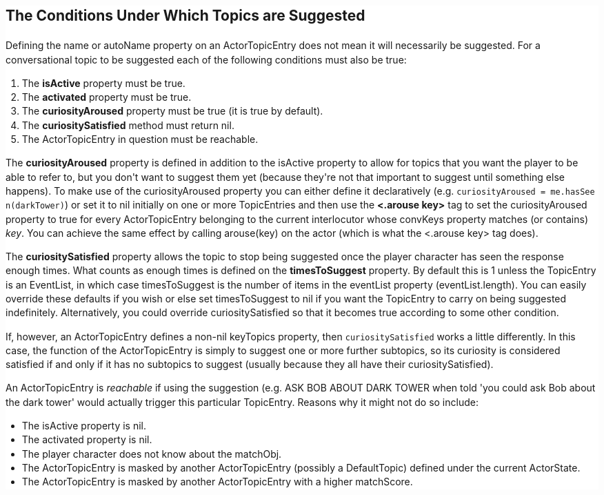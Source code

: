  
<span id="conditions"></span>

## The Conditions Under Which Topics are Suggested

Defining the name or autoName property on an ActorTopicEntry does not
mean it will necessarily be suggested. For a conversational topic to be
suggested each of the following conditions must also be true:

1.  The **isActive** property must be true.
2.  The **activated** property must be true.
3.  The **curiosityAroused** property must be true (it is true by
    default).
4.  The **curiositySatisfied** method must return nil.
5.  The ActorTopicEntry in question must be reachable.

The **curiosityAroused** property is defined in addition to the isActive
property to allow for topics that you want the player to be able to
refer to, but you don't want to suggest them yet (because they're not
that important to suggest until something else happens). To make use of
the curiosityAroused property you can either define it declaratively
(e.g. `curiosityAroused =
me.hasSeen(darkTower)`) or set it to nil initially on one or more
TopicEntries and then use the **\<.arouse key\>** tag to set the
curiosityAroused property to true for every ActorTopicEntry belonging to
the current interlocutor whose convKeys property matches (or contains)
*key*. You can achieve the same effect by calling arouse(key) on the
actor (which is what the \<.arouse key\> tag does).

The **curiositySatisfied** property allows the topic to stop being
suggested once the player character has seen the response enough times.
What counts as enough times is defined on the **timesToSuggest**
property. By default this is 1 unless the TopicEntry is an EventList, in
which case timesToSuggest is the number of items in the eventList
property (eventList.length). You can easily override these defaults if
you wish or else set timesToSuggest to nil if you want the TopicEntry to
carry on being suggested indefinitely. Alternatively, you could override
curiositySatisfied so that it becomes true according to some other
condition.

If, however, an ActorTopicEntry defines a non-nil keyTopics property,
then `curiositySatisfied` works a little
differently. In this case, the function of the ActorTopicEntry is simply
to suggest one or more further subtopics, so its curiosity is considered
satisfied if and only if it has no subtopics to suggest (usually because
they all have their curiositySatisfied).

An ActorTopicEntry is *<span id="reachable_idx">reachable</span>* if
using the suggestion (e.g. ASK BOB ABOUT DARK TOWER when told 'you could
ask Bob about the dark tower' would actually trigger this particular
TopicEntry. Reasons why it might not do so include:

- The isActive property is nil.
- The activated property is nil.
- The player character does not know about the matchObj.
- The ActorTopicEntry is masked by another ActorTopicEntry (possibly a
  DefaultTopic) defined under the current ActorState.
- The ActorTopicEntry is masked by another ActorTopicEntry with a higher
  matchScore.
